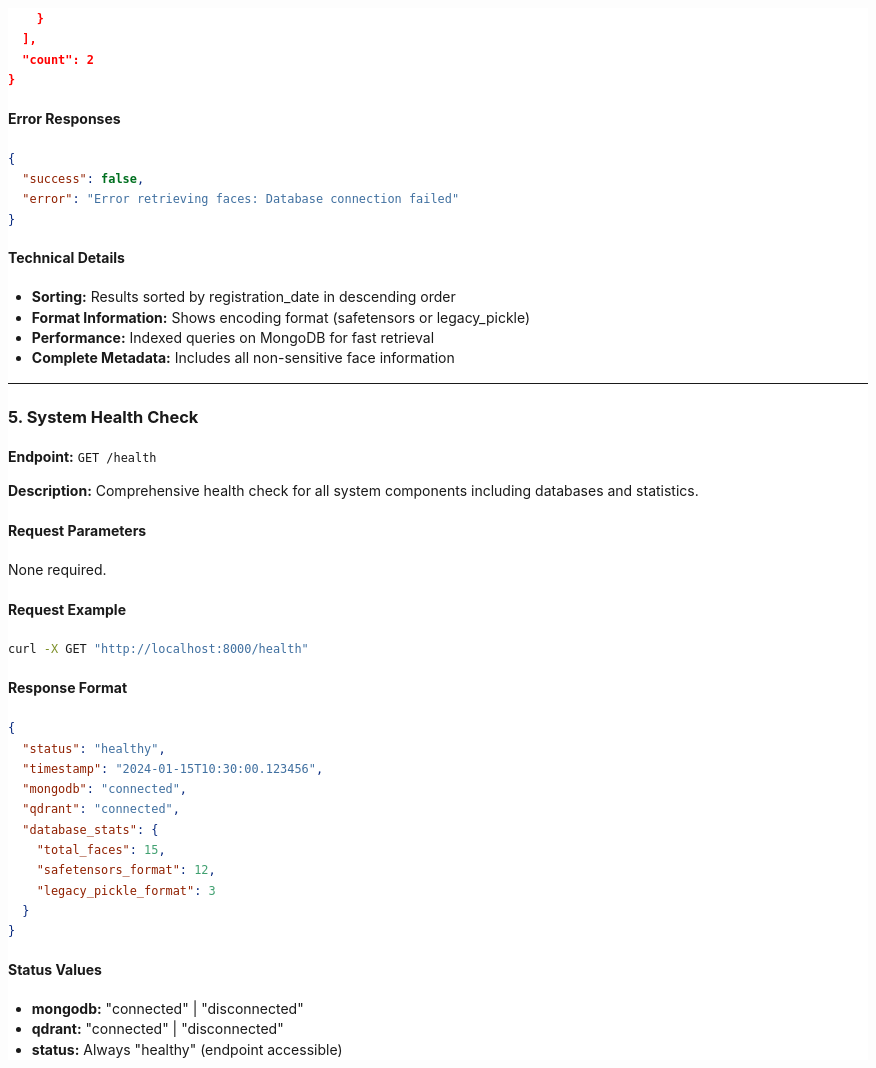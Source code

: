 ```json
    }
  ],
  "count": 2
}
```

#### Error Responses
```json
{
  "success": false,
  "error": "Error retrieving faces: Database connection failed"
}
```

#### Technical Details
- **Sorting:** Results sorted by registration_date in descending order
- **Format Information:** Shows encoding format (safetensors or legacy_pickle)
- **Performance:** Indexed queries on MongoDB for fast retrieval
- **Complete Metadata:** Includes all non-sensitive face information

---

### 5. System Health Check

**Endpoint:** `GET /health`

**Description:** Comprehensive health check for all system components including databases and statistics.

#### Request Parameters
None required.

#### Request Example
```bash
curl -X GET "http://localhost:8000/health"
```

#### Response Format
```json
{
  "status": "healthy",
  "timestamp": "2024-01-15T10:30:00.123456",
  "mongodb": "connected",
  "qdrant": "connected",
  "database_stats": {
    "total_faces": 15,
    "safetensors_format": 12,
    "legacy_pickle_format": 3
  }
}
```

#### Status Values
- **mongodb:** "connected" | "disconnected"
- **qdrant:** "connected" | "disconnected"
- **status:** Always "healthy" (endpoint accessible)
